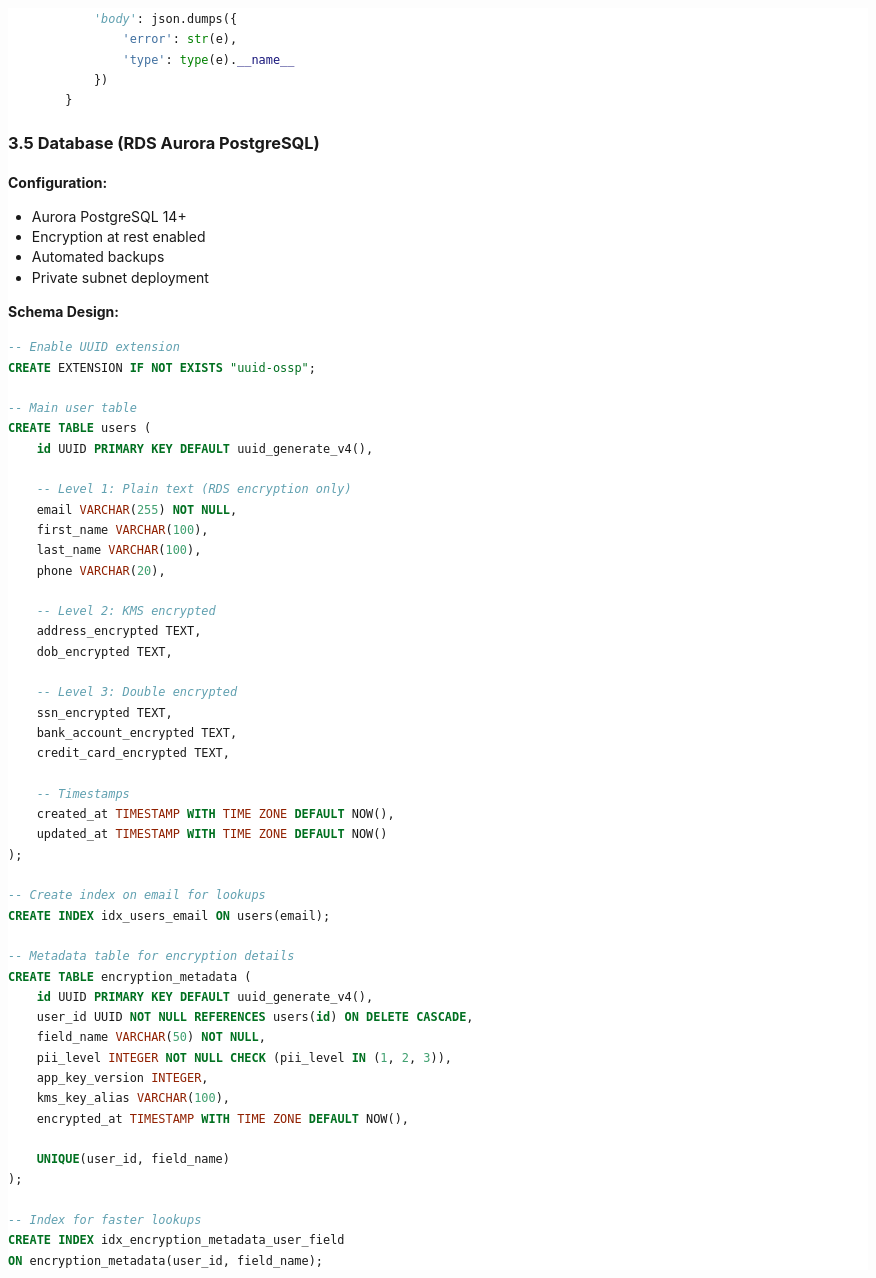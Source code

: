 ```python
            'body': json.dumps({
                'error': str(e),
                'type': type(e).__name__
            })
        }
```

### 3.5 Database (RDS Aurora PostgreSQL)

**Configuration:**
- Aurora PostgreSQL 14+
- Encryption at rest enabled
- Automated backups
- Private subnet deployment

**Schema Design:**
```sql
-- Enable UUID extension
CREATE EXTENSION IF NOT EXISTS "uuid-ossp";

-- Main user table
CREATE TABLE users (
    id UUID PRIMARY KEY DEFAULT uuid_generate_v4(),
    
    -- Level 1: Plain text (RDS encryption only)
    email VARCHAR(255) NOT NULL,
    first_name VARCHAR(100),
    last_name VARCHAR(100),
    phone VARCHAR(20),
    
    -- Level 2: KMS encrypted
    address_encrypted TEXT,
    dob_encrypted TEXT,
    
    -- Level 3: Double encrypted
    ssn_encrypted TEXT,
    bank_account_encrypted TEXT,
    credit_card_encrypted TEXT,
    
    -- Timestamps
    created_at TIMESTAMP WITH TIME ZONE DEFAULT NOW(),
    updated_at TIMESTAMP WITH TIME ZONE DEFAULT NOW()
);

-- Create index on email for lookups
CREATE INDEX idx_users_email ON users(email);

-- Metadata table for encryption details
CREATE TABLE encryption_metadata (
    id UUID PRIMARY KEY DEFAULT uuid_generate_v4(),
    user_id UUID NOT NULL REFERENCES users(id) ON DELETE CASCADE,
    field_name VARCHAR(50) NOT NULL,
    pii_level INTEGER NOT NULL CHECK (pii_level IN (1, 2, 3)),
    app_key_version INTEGER,
    kms_key_alias VARCHAR(100),
    encrypted_at TIMESTAMP WITH TIME ZONE DEFAULT NOW(),
    
    UNIQUE(user_id, field_name)
);

-- Index for faster lookups
CREATE INDEX idx_encryption_metadata_user_field 
ON encryption_metadata(user_id, field_name);

```